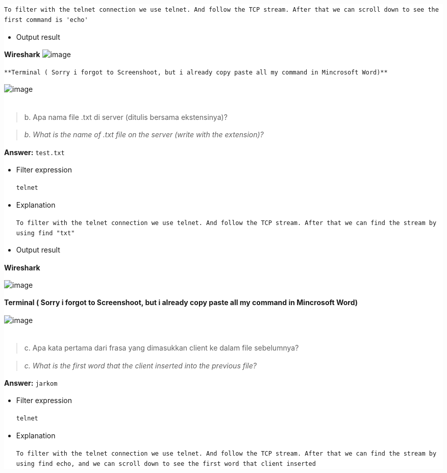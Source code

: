   `To filter with the telnet connection we use telnet. And follow the TCP stream. After that we can scroll down to see the first command is 'echo'`

- Output result
  
**Wireshark**
  <img width="1225" height="328" alt="image" src="https://github.com/user-attachments/assets/aea4070c-e89e-4b69-b40a-fc53f0d63022" />

    **Terminal ( Sorry i forgot to Screenshoot, but i already copy paste all my command in Mincrosoft Word)**
  
 <img width="900" height="727" alt="image" src="https://github.com/user-attachments/assets/a0b59b43-b3da-4237-96dc-7eb0673d988b" />

  <br>
  <br>

> b. Apa nama file .txt di server (ditulis bersama ekstensinya)?

> _b. What is the name of .txt file on the server (write with the extension)?_

**Answer:** `test.txt`

- Filter expression

  `telnet`

- Explanation

  `To filter with the telnet connection we use telnet. And follow the TCP stream. After that we can find the stream by using find "txt"`

- Output result

**Wireshark**

  <img width="1257" height="210" alt="image" src="https://github.com/user-attachments/assets/3ca44245-6eb1-4b7d-a9f9-61db7807c0c6" />

  **Terminal ( Sorry i forgot to Screenshoot, but i already copy paste all my command in Mincrosoft Word)**

  <img width="900" height="727" alt="image" src="https://github.com/user-attachments/assets/e445dc08-240c-4295-b04c-148d32cf3df4" />


  <br>
  <br>

> c. Apa kata pertama dari frasa yang dimasukkan client ke dalam file sebelumnya?

> _c. What is the first word that the client inserted into the previous file?_

**Answer:** `jarkom`

- Filter expression

  `telnet`

- Explanation

  `To filter with the telnet connection we use telnet. And follow the TCP stream. After that we can find the stream by using find echo, and we can scroll down to see the first word that client inserted`
